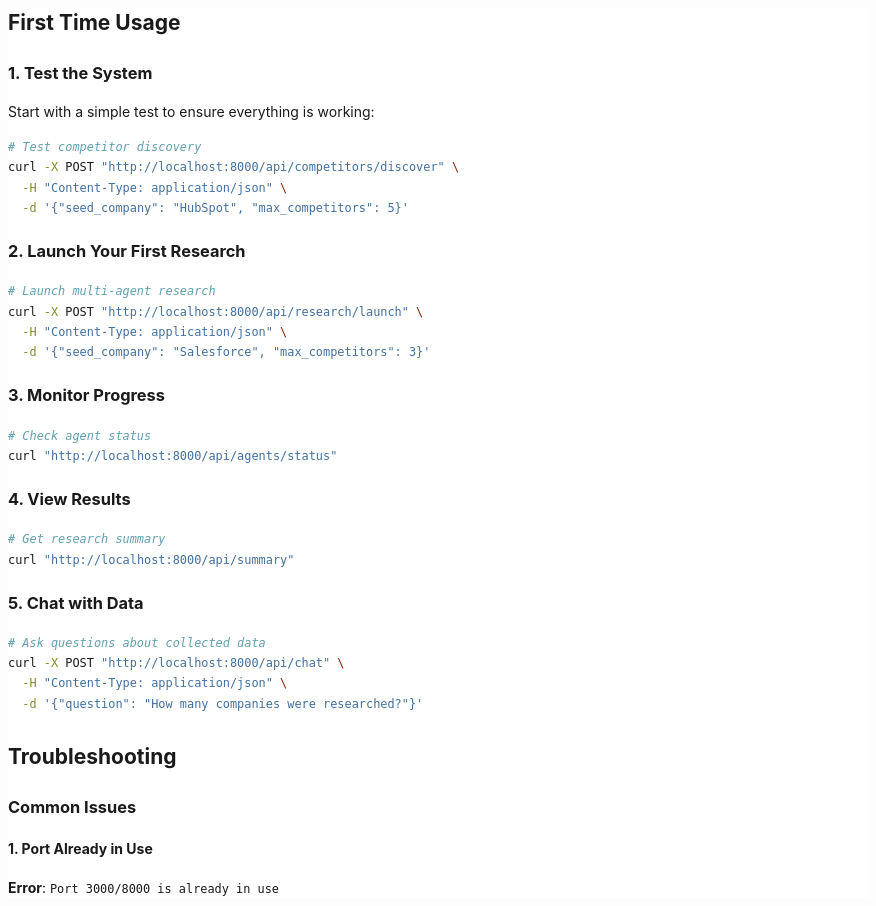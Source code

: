 ## First Time Usage

### 1. Test the System

Start with a simple test to ensure everything is working:

```bash
# Test competitor discovery
curl -X POST "http://localhost:8000/api/competitors/discover" \
  -H "Content-Type: application/json" \
  -d '{"seed_company": "HubSpot", "max_competitors": 5}'
```

### 2. Launch Your First Research

```bash
# Launch multi-agent research
curl -X POST "http://localhost:8000/api/research/launch" \
  -H "Content-Type: application/json" \
  -d '{"seed_company": "Salesforce", "max_competitors": 3}'
```

### 3. Monitor Progress

```bash
# Check agent status
curl "http://localhost:8000/api/agents/status"
```

### 4. View Results

```bash
# Get research summary
curl "http://localhost:8000/api/summary"
```

### 5. Chat with Data

```bash
# Ask questions about collected data
curl -X POST "http://localhost:8000/api/chat" \
  -H "Content-Type: application/json" \
  -d '{"question": "How many companies were researched?"}'
```

## Troubleshooting

### Common Issues

#### 1. Port Already in Use

**Error**: `Port 3000/8000 is already in use`
